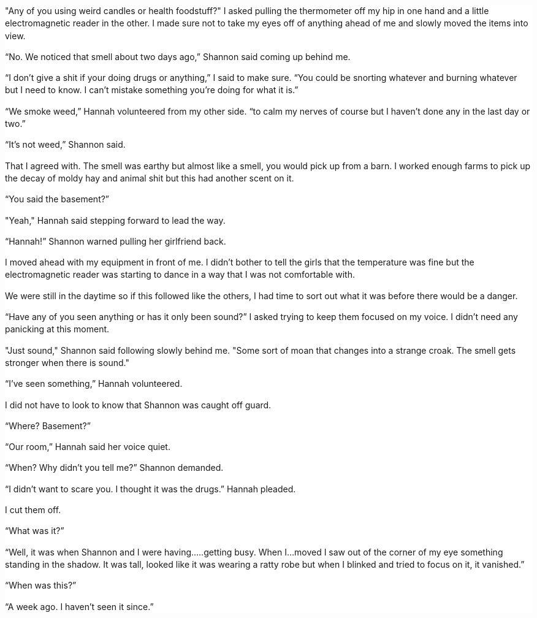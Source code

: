 "Any of you using weird candles or health foodstuff?" I asked pulling the thermometer off my hip in one hand and a little electromagnetic reader in the other. I made sure not to take my eyes off of anything ahead of me and slowly moved the items into view. 

“No. We noticed that smell about two days ago,” Shannon said coming up behind me. 

“I don’t give a shit if your doing drugs or anything,” I said to make sure. “You could be snorting whatever and burning whatever but I need to know. I can’t mistake something you’re doing for what it is.”

“We smoke weed,” Hannah volunteered from my other side. “to calm my nerves of course but I haven’t done any in the last day or two.”

“It’s not weed,” Shannon said. 

That I agreed with. The smell was earthy but almost like a smell, you would pick up from a barn. I worked enough farms to pick up the decay of moldy hay and animal shit but this had another scent on it. 

“You said the basement?”

"Yeah," Hannah said stepping forward to lead the way. 

“Hannah!” Shannon warned pulling her girlfriend back. 

I moved ahead with my equipment in front of me. I didn’t bother to tell the girls that the temperature was fine but the electromagnetic reader was starting to dance in a way that I was not comfortable with. 

We were still in the daytime so if this followed like the others, I had time to sort out what it was before there would be a danger. 

“Have any of you seen anything or has it only been sound?” I asked trying to keep them focused on my voice. I didn’t need any panicking at this moment. 

"Just sound," Shannon said following slowly behind me. "Some sort of moan that changes into a strange croak. The smell gets stronger when there is sound."

“I’ve seen something,” Hannah volunteered.

I did not have to look to know that Shannon was caught off guard. 

“Where? Basement?”

“Our room,” Hannah said her voice quiet. 

“When? Why didn’t you tell me?” Shannon demanded. 

“I didn’t want to scare you. I thought it was the drugs.” Hannah pleaded. 

I cut them off. 

“What was it?” 

“Well, it was when Shannon and I were having…..getting busy. When I…moved I saw out of the corner of my eye something standing in the shadow. It was tall, looked like it was wearing a ratty robe but when I blinked and tried to focus on it, it vanished.” 

“When was this?”

“A week ago. I haven’t seen it since.”
